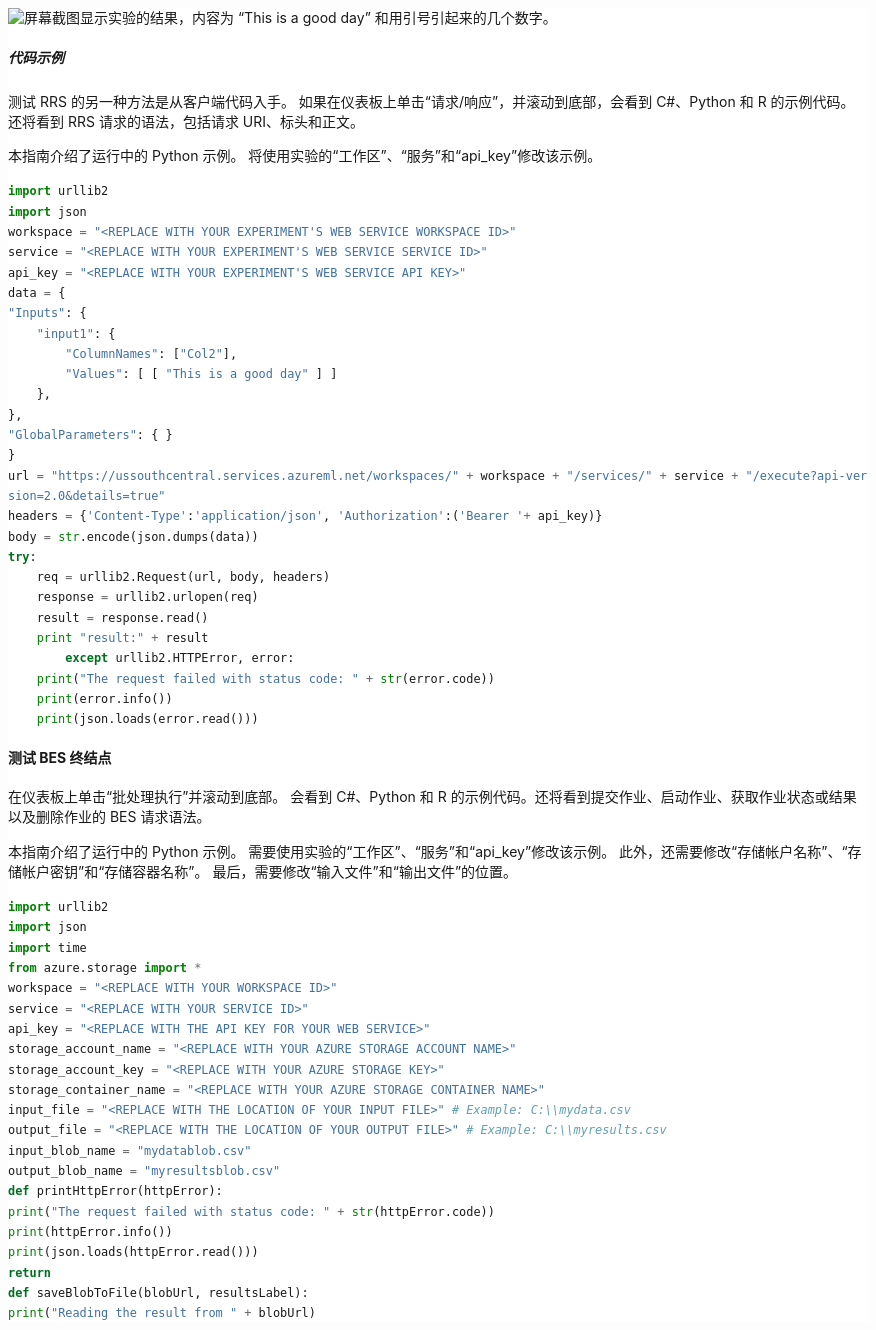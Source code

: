 ![屏幕截图显示实验的结果，内容为 “This is a good day” 和用引号引起来的几个数字。](./media/manage-web-service-endpoints-using-api-management/sample-output.png)

##### <a name="sample-code"></a>代码示例
测试 RRS 的另一种方法是从客户端代码入手。 如果在仪表板上单击“请求/响应”，并滚动到底部，会看到 C#、Python 和 R 的示例代码。还将看到 RRS 请求的语法，包括请求 URI、标头和正文。

本指南介绍了运行中的 Python 示例。 将使用实验的“工作区”、“服务”和“api_key”修改该示例。

```python
import urllib2
import json
workspace = "<REPLACE WITH YOUR EXPERIMENT'S WEB SERVICE WORKSPACE ID>"
service = "<REPLACE WITH YOUR EXPERIMENT'S WEB SERVICE SERVICE ID>"
api_key = "<REPLACE WITH YOUR EXPERIMENT'S WEB SERVICE API KEY>"
data = {
"Inputs": {
    "input1": {
        "ColumnNames": ["Col2"],
        "Values": [ [ "This is a good day" ] ]
    },
},
"GlobalParameters": { }
}
url = "https://ussouthcentral.services.azureml.net/workspaces/" + workspace + "/services/" + service + "/execute?api-version=2.0&details=true"
headers = {'Content-Type':'application/json', 'Authorization':('Bearer '+ api_key)}
body = str.encode(json.dumps(data))
try:
    req = urllib2.Request(url, body, headers)
    response = urllib2.urlopen(req)
    result = response.read()
    print "result:" + result
        except urllib2.HTTPError, error:
    print("The request failed with status code: " + str(error.code))
    print(error.info())
    print(json.loads(error.read()))
```

#### <a name="test-bes-endpoint"></a>测试 BES 终结点
在仪表板上单击“批处理执行”并滚动到底部。 会看到 C#、Python 和 R 的示例代码。还将看到提交作业、启动作业、获取作业状态或结果以及删除作业的 BES 请求语法。

本指南介绍了运行中的 Python 示例。 需要使用实验的“工作区”、“服务”和“api_key”修改该示例。 此外，还需要修改“存储帐户名称”、“存储帐户密钥”和“存储容器名称”。 最后，需要修改“输入文件”和“输出文件”的位置。

```python
import urllib2
import json
import time
from azure.storage import *
workspace = "<REPLACE WITH YOUR WORKSPACE ID>"
service = "<REPLACE WITH YOUR SERVICE ID>"
api_key = "<REPLACE WITH THE API KEY FOR YOUR WEB SERVICE>"
storage_account_name = "<REPLACE WITH YOUR AZURE STORAGE ACCOUNT NAME>"
storage_account_key = "<REPLACE WITH YOUR AZURE STORAGE KEY>"
storage_container_name = "<REPLACE WITH YOUR AZURE STORAGE CONTAINER NAME>"
input_file = "<REPLACE WITH THE LOCATION OF YOUR INPUT FILE>" # Example: C:\\mydata.csv
output_file = "<REPLACE WITH THE LOCATION OF YOUR OUTPUT FILE>" # Example: C:\\myresults.csv
input_blob_name = "mydatablob.csv"
output_blob_name = "myresultsblob.csv"
def printHttpError(httpError):
print("The request failed with status code: " + str(httpError.code))
print(httpError.info())
print(json.loads(httpError.read()))
return
def saveBlobToFile(blobUrl, resultsLabel):
print("Reading the result from " + blobUrl)
```